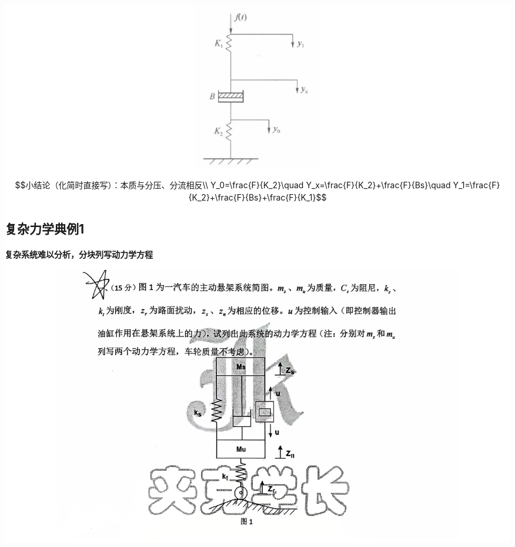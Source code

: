 <div style="text-align: center;">
<img src=pic-principal-of-automation-control\Markji_1751374277110.png width="25%">
</div>

$$小结论（化简时直接写）：本质与分压、分流相反\\
Y_0=\frac{F}{K_2}\quad
Y_x=\frac{F}{K_2}+\frac{F}{Bs}\quad
Y_1=\frac{F}{K_2}+\frac{F}{Bs}+\frac{F}{K_1}$$

## 复杂力学典例1

**复杂系统难以分析，分块列写动力学方程**

<div style="text-align: center;">
<img src=pic-principal-of-automation-control\Markji_1751374296311.jpg width="80%">